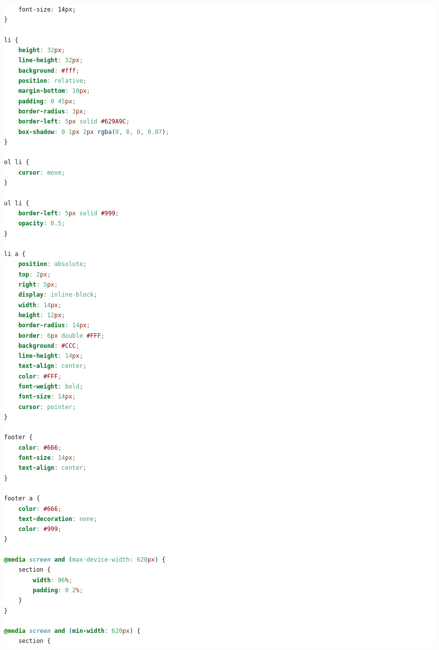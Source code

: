 ```css
    font-size: 14px;
}

li {
    height: 32px;
    line-height: 32px;
    background: #fff;
    position: relative;
    margin-bottom: 10px;
    padding: 0 45px;
    border-radius: 3px;
    border-left: 5px solid #629A9C;
    box-shadow: 0 1px 2px rgba(0, 0, 0, 0.07);
}

ol li {
    cursor: move;
}

ul li {
    border-left: 5px solid #999;
    opacity: 0.5;
}

li a {
    position: absolute;
    top: 2px;
    right: 5px;
    display: inline-block;
    width: 14px;
    height: 12px;
    border-radius: 14px;
    border: 6px double #FFF;
    background: #CCC;
    line-height: 14px;
    text-align: center;
    color: #FFF;
    font-weight: bold;
    font-size: 14px;
    cursor: pointer;
}

footer {
    color: #666;
    font-size: 14px;
    text-align: center;
}

footer a {
    color: #666;
    text-decoration: none;
    color: #999;
}

@media screen and (max-device-width: 620px) {
    section {
        width: 96%;
        padding: 0 2%;
    }
}

@media screen and (min-width: 620px) {
    section {
```